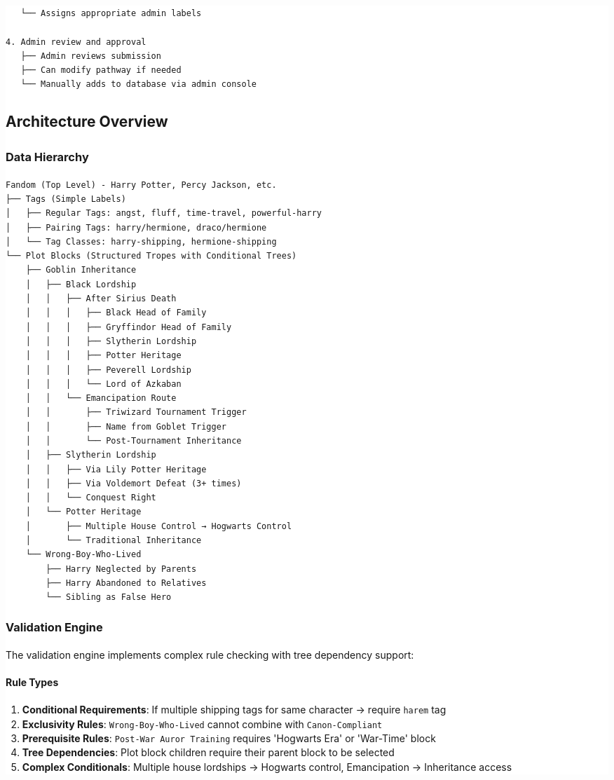 ```
   └── Assigns appropriate admin labels

4. Admin review and approval
   ├── Admin reviews submission
   ├── Can modify pathway if needed
   └── Manually adds to database via admin console
```

## Architecture Overview

### Data Hierarchy
```
Fandom (Top Level) - Harry Potter, Percy Jackson, etc.
├── Tags (Simple Labels)
│   ├── Regular Tags: angst, fluff, time-travel, powerful-harry
│   ├── Pairing Tags: harry/hermione, draco/hermione
│   └── Tag Classes: harry-shipping, hermione-shipping
└── Plot Blocks (Structured Tropes with Conditional Trees)
    ├── Goblin Inheritance
    │   ├── Black Lordship
    │   │   ├── After Sirius Death
    │   │   │   ├── Black Head of Family
    │   │   │   ├── Gryffindor Head of Family
    │   │   │   ├── Slytherin Lordship
    │   │   │   ├── Potter Heritage
    │   │   │   ├── Peverell Lordship
    │   │   │   └── Lord of Azkaban
    │   │   └── Emancipation Route
    │   │       ├── Triwizard Tournament Trigger
    │   │       ├── Name from Goblet Trigger
    │   │       └── Post-Tournament Inheritance
    │   ├── Slytherin Lordship
    │   │   ├── Via Lily Potter Heritage
    │   │   ├── Via Voldemort Defeat (3+ times)
    │   │   └── Conquest Right
    │   └── Potter Heritage
    │       ├── Multiple House Control → Hogwarts Control
    │       └── Traditional Inheritance
    └── Wrong-Boy-Who-Lived
        ├── Harry Neglected by Parents
        ├── Harry Abandoned to Relatives
        └── Sibling as False Hero
```

### Validation Engine
The validation engine implements complex rule checking with tree dependency support:

#### Rule Types
1. **Conditional Requirements**: If multiple shipping tags for same character → require `harem` tag
2. **Exclusivity Rules**: `Wrong-Boy-Who-Lived` cannot combine with `Canon-Compliant`
3. **Prerequisite Rules**: `Post-War Auror Training` requires 'Hogwarts Era' or 'War-Time' block
4. **Tree Dependencies**: Plot block children require their parent block to be selected
5. **Complex Conditionals**: Multiple house lordships → Hogwarts control, Emancipation → Inheritance access
